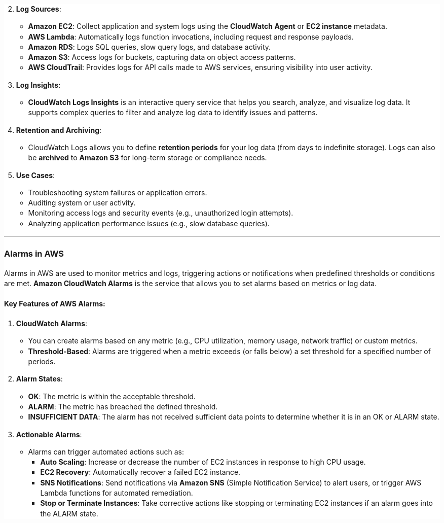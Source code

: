 2. **Log Sources**:
   - **Amazon EC2**: Collect application and system logs using the **CloudWatch Agent** or **EC2 instance** metadata.
   - **AWS Lambda**: Automatically logs function invocations, including request and response payloads.
   - **Amazon RDS**: Logs SQL queries, slow query logs, and database activity.
   - **Amazon S3**: Access logs for buckets, capturing data on object access patterns.
   - **AWS CloudTrail**: Provides logs for API calls made to AWS services, ensuring visibility into user activity.
   
3. **Log Insights**:
   - **CloudWatch Logs Insights** is an interactive query service that helps you search, analyze, and visualize log data. It supports complex queries to filter and analyze log data to identify issues and patterns.
   
4. **Retention and Archiving**:
   - CloudWatch Logs allows you to define **retention periods** for your log data (from days to indefinite storage). Logs can also be **archived** to **Amazon S3** for long-term storage or compliance needs.

5. **Use Cases**:
   - Troubleshooting system failures or application errors.
   - Auditing system or user activity.
   - Monitoring access logs and security events (e.g., unauthorized login attempts).
   - Analyzing application performance issues (e.g., slow database queries).

---

### **Alarms in AWS**

Alarms in AWS are used to monitor metrics and logs, triggering actions or notifications when predefined thresholds or conditions are met. **Amazon CloudWatch Alarms** is the service that allows you to set alarms based on metrics or log data.

#### **Key Features of AWS Alarms**:
1. **CloudWatch Alarms**:
   - You can create alarms based on any metric (e.g., CPU utilization, memory usage, network traffic) or custom metrics.
   - **Threshold-Based**: Alarms are triggered when a metric exceeds (or falls below) a set threshold for a specified number of periods.
   
2. **Alarm States**:
   - **OK**: The metric is within the acceptable threshold.
   - **ALARM**: The metric has breached the defined threshold.
   - **INSUFFICIENT DATA**: The alarm has not received sufficient data points to determine whether it is in an OK or ALARM state.
   
3. **Actionable Alarms**:
   - Alarms can trigger automated actions such as:
     - **Auto Scaling**: Increase or decrease the number of EC2 instances in response to high CPU usage.
     - **EC2 Recovery**: Automatically recover a failed EC2 instance.
     - **SNS Notifications**: Send notifications via **Amazon SNS** (Simple Notification Service) to alert users, or trigger AWS Lambda functions for automated remediation.
     - **Stop or Terminate Instances**: Take corrective actions like stopping or terminating EC2 instances if an alarm goes into the ALARM state.
   